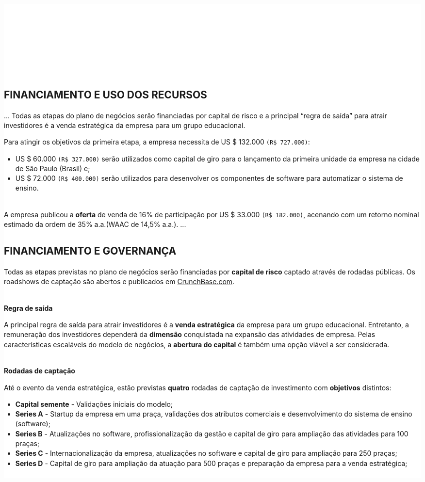 ## <br>

<br><br><br>







<a name="financiamento"></a>
<br>

<financiamento>
    
## FINANCIAMENTO E USO DOS RECURSOS 

...
Todas as etapas do plano de negócios serão financiadas por capital de risco e a principal “regra de saída” para atrair investidores é a venda estratégica da empresa para um grupo educacional.

Para atingir os objetivos da primeira etapa, a empresa necessita de US $ 132.000 `(R$ 727.000)`:
- US $ 60.000 `(R$ 327.000)` serão utilizados como capital de giro para o lançamento da primeira unidade da empresa na cidade de São Paulo (Brasil) e;
- US $ 72.000 `(R$ 400.000)` serão utilizados para desenvolver os componentes de software para automatizar o sistema de ensino.<br><br>

A empresa publicou a **oferta** de venda de 16% de participação por US $ 33.000 `(R$ 182.000)`, acenando com um retorno nominal estimado da ordem de 35% a.a.(WAAC de 14,5% a.a.).
...




## FINANCIAMENTO E GOVERNANÇA
Todas as etapas previstas no plano de negócios serão financiadas por **capital de risco** captado através de rodadas públicas. Os roadshows de captação são abertos e publicados em <a href="https://www.crunchbase.com/organization/openpbl#section-overview" target="_blank">CrunchBase.com</a>. <br><br>

**Regra de saída** <br>

A principal regra de saída para atrair investidores é a **venda estratégica** da empresa para um grupo educacional. Entretanto, a  remuneração dos investidores dependerá da **dimensão** conquistada na expansão das atividades de empresa. Pelas características escaláveis do modelo de negócios, a **abertura do capital** é também uma opção viável a ser considerada.<br><br> 

**Rodadas de captação** <br>

Até o evento da venda estratégica, estão previstas **quatro** rodadas de captação de investimento com **objetivos** distintos:<br>
- **Capital semente** - Validações iniciais do modelo;<br>
- **Series A** - Startup da empresa em uma praça, validações dos atributos comerciais e desenvolvimento do sistema de ensino (software);<br>
- **Series B** - Atualizações no software, profissionalização da gestão e capital de giro para ampliação das atividades para 100 praças;<br>
- **Series C** - Internacionalização da empresa, atualizações no software e capital de giro para ampliação para 250 praças;<br>
- **Series D** - Capital de giro para ampliação da atuação para 500 praças e preparação da empresa para a venda estratégica;<br><br> 
